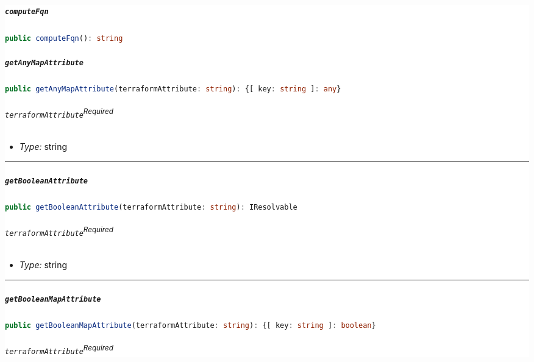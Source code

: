 
##### `computeFqn` <a name="computeFqn" id="@cdktf/provider-github.dataGithubCollaborators.DataGithubCollaboratorsCollaboratorOutputReference.computeFqn"></a>

```typescript
public computeFqn(): string
```

##### `getAnyMapAttribute` <a name="getAnyMapAttribute" id="@cdktf/provider-github.dataGithubCollaborators.DataGithubCollaboratorsCollaboratorOutputReference.getAnyMapAttribute"></a>

```typescript
public getAnyMapAttribute(terraformAttribute: string): {[ key: string ]: any}
```

###### `terraformAttribute`<sup>Required</sup> <a name="terraformAttribute" id="@cdktf/provider-github.dataGithubCollaborators.DataGithubCollaboratorsCollaboratorOutputReference.getAnyMapAttribute.parameter.terraformAttribute"></a>

- *Type:* string

---

##### `getBooleanAttribute` <a name="getBooleanAttribute" id="@cdktf/provider-github.dataGithubCollaborators.DataGithubCollaboratorsCollaboratorOutputReference.getBooleanAttribute"></a>

```typescript
public getBooleanAttribute(terraformAttribute: string): IResolvable
```

###### `terraformAttribute`<sup>Required</sup> <a name="terraformAttribute" id="@cdktf/provider-github.dataGithubCollaborators.DataGithubCollaboratorsCollaboratorOutputReference.getBooleanAttribute.parameter.terraformAttribute"></a>

- *Type:* string

---

##### `getBooleanMapAttribute` <a name="getBooleanMapAttribute" id="@cdktf/provider-github.dataGithubCollaborators.DataGithubCollaboratorsCollaboratorOutputReference.getBooleanMapAttribute"></a>

```typescript
public getBooleanMapAttribute(terraformAttribute: string): {[ key: string ]: boolean}
```

###### `terraformAttribute`<sup>Required</sup> <a name="terraformAttribute" id="@cdktf/provider-github.dataGithubCollaborators.DataGithubCollaboratorsCollaboratorOutputReference.getBooleanMapAttribute.parameter.terraformAttribute"></a>
